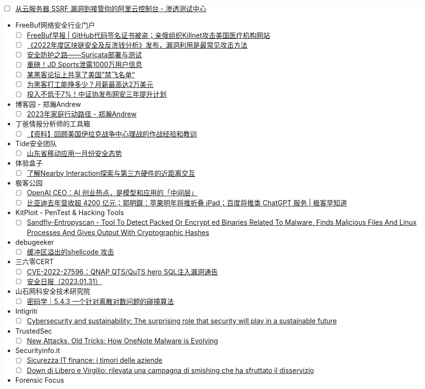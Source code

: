   - [ ] [从云服务器 SSRF 漏洞到接管你的阿里云控制台 - 渗透测试中心](https://www.cnblogs.com/backlion/p/17081117.html)
- FreeBuf网络安全行业门户
  - [ ] [FreeBuf早报 | GitHub代码签名证书被盗；亲俄组织Killnet攻击美国医疗机构网站](https://www.freebuf.com/articles/356143.html)
  - [ ] [《2022年度区块链安全及反洗钱分析》发布，漏洞利用是最常见攻击方法](https://www.freebuf.com/articles/paper/356136.html)
  - [ ] [安全防护之路——Suricata部署与测试](https://www.freebuf.com/articles/es/353548.html)
  - [ ] [重磅！JD Sports泄露1000万用户信息](https://www.freebuf.com/news/356089.html)
  - [ ] [某黑客论坛上共享了美国”禁飞名单“](https://www.freebuf.com/news/356083.html)
  - [ ] [为黑客打工能挣多少？月薪最高达2万美元](https://www.freebuf.com/news/356076.html)
  - [ ] [投入不低于7%！中证协发布网安三年提升计划](https://www.freebuf.com/news/356074.html)
- 博客园 - 郑瀚Andrew
  - [ ] [2023年家庭行动路径 - 郑瀚Andrew](https://www.cnblogs.com/LittleHann/p/17078233.html)
- 丁爸情报分析师的工具箱
  - [ ] [【资料】回顾美国伊拉克战争中心理战的作战经验和教训](https://mp.weixin.qq.com/s?__biz=MzI2MTE0NTE3Mw==&mid=2651134719&idx=1&sn=e47000c68b1dac23e951869227ec1420&chksm=f1af6dc5c6d8e4d3c89251001e0920053d1fd8ea10062b3bdaa4a667dff5412ed23fdc79a0fe&scene=58&subscene=0#rd)
- Tide安全团队
  - [ ] [山东省移动应用一月份安全态势](https://mp.weixin.qq.com/s?__biz=Mzg2NTA4OTI5NA==&mid=2247506567&idx=1&sn=fa0da1c7906f827346d6f2f67bcc56c9&chksm=ce5df8e6f92a71f00c712fc4fd43032be5907684c731a5ff5d3e3ee9df046addd686c559330a&scene=58&subscene=0#rd)
- 体验盒子
  - [ ] [了解Nearby Interaction探索与第三方硬件的近距离交互](https://www.uedbox.com/post/68717/)
- 极客公园
  - [ ] [OpenAI CEO：AI 创业热点，是模型和应用的「中间层」](https://mp.weixin.qq.com/s?__biz=MTMwNDMwODQ0MQ==&mid=2652982207&idx=1&sn=e5e57918f2ba7f600ea8f3738db05cd0&chksm=7e5436094923bf1f8c139c53f5fed3ef88eeb766e423d6b076361b9ec352dd227c0b33b8ab8c&scene=58&subscene=0#rd)
  - [ ] [比亚迪去年营收超 4200 亿元；郭明錤：苹果明年将推折叠 iPad；百度将推类 ChatGPT 服务 | 极客早知道](https://mp.weixin.qq.com/s?__biz=MTMwNDMwODQ0MQ==&mid=2652982193&idx=1&sn=32249e7cd98aec9c212171a43dfbe80a&chksm=7e5436074923bf1112e5d36503e5b07ce0a549e02a4df60232f089f2f5794375181d475969a2&scene=58&subscene=0#rd)
- KitPloit - PenTest & Hacking Tools
  - [ ] [Sandfly-Entropyscan - Tool To Detect Packed Or Encrypt ed Binaries Related To Malware, Finds Malicious Files And Linux Processes And Gives Output With Cryptographic Hashes](http://www.kitploit.com/2023/01/sandfly-entropyscan-tool-to-detect.html)
- debugeeker
  - [ ] [缓冲区溢出的shellcode 攻击](https://mp.weixin.qq.com/s?__biz=MzU4NjY0NTExNA==&mid=2247488148&idx=1&sn=5357d7e087d5b15f366de611bfb2e1c2&chksm=fdf97981ca8ef097d230c7ab54bd8dc888d5efb16d0e8087fd6b6abbee4e61d035b24a6c1523&scene=58&subscene=0#rd)
- 三六零CERT
  - [ ] [CVE-2022-27596：QNAP QTS/QuTS hero SQL注入漏洞通告](https://mp.weixin.qq.com/s?__biz=MzU5MjEzOTM3NA==&mid=2247491796&idx=1&sn=a591d7f370fcba76b195cb82cc3847c7&chksm=fe26e5d5c9516cc3a07a1acae8e3d2ba6746443bdccaa82247c10657e4bce8e13a47d698ad71&scene=58&subscene=0#rd)
  - [ ] [安全日报（2023.01.31）](https://mp.weixin.qq.com/s?__biz=MzU5MjEzOTM3NA==&mid=2247491796&idx=2&sn=480a40e424a05c00d64f186044f55524&chksm=fe26e5d5c9516cc315e054375000a6cd5bcd4dfef0770ea3a35a0929a15a2bf93dbf5ec79f16&scene=58&subscene=0#rd)
- 山石网科安全技术研究院
  - [ ] [密码学｜5.4.3 一个针对离散对数问题的碰撞算法](https://mp.weixin.qq.com/s?__biz=MzUzMDUxNTE1Mw==&mid=2247499709&idx=1&sn=05e060bf26835af84cd727e388741009&chksm=fa522a03cd25a31545fd3ba82454f4944c5dc8aa53be030bf83efe2b86de788998e99356e8e1&scene=58&subscene=0#rd)
- Intigriti
  - [ ] [Cybersecurity and sustainability: The surprising role that security will play in a sustainable future](https://blog.intigriti.com/2023/01/31/cybersecurity-and-sustainability-the-surprising-role-that-security-will-play-in-a-sustainable-future/)
- TrustedSec
  - [ ] [New Attacks, Old Tricks: How OneNote Malware is Evolving](https://www.trustedsec.com/blog/new-attacks-old-tricks-how-onenote-malware-is-evolving/)
- Securityinfo.it
  - [ ] [Sicurezza IT finance: i timori delle aziende](https://www.securityinfo.it/2023/01/31/sicurezza-it-finance-i-timori-delle-aziende/?utm_source=rss&utm_medium=rss&utm_campaign=sicurezza-it-finance-i-timori-delle-aziende)
  - [ ] [Down di Libero e Virgilio: rilevata una campagna di smishing che ha sfruttato il disservizio](https://www.securityinfo.it/2023/01/31/smishing-libero-virgilio/?utm_source=rss&utm_medium=rss&utm_campaign=smishing-libero-virgilio)
- Forensic Focus